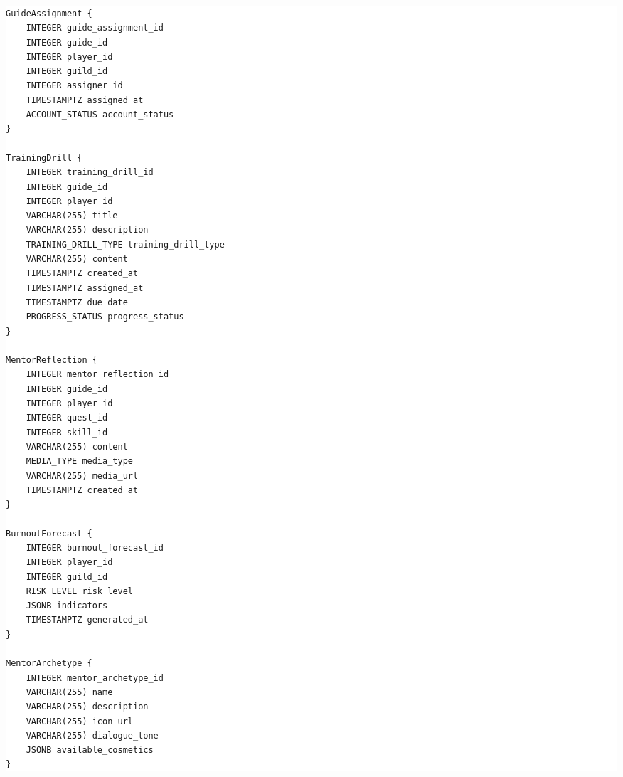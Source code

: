 	GuideAssignment {
		INTEGER guide_assignment_id
		INTEGER guide_id
		INTEGER player_id
		INTEGER guild_id
		INTEGER assigner_id
		TIMESTAMPTZ assigned_at
		ACCOUNT_STATUS account_status
	}

	TrainingDrill {
		INTEGER training_drill_id
		INTEGER guide_id
		INTEGER player_id
		VARCHAR(255) title
		VARCHAR(255) description
		TRAINING_DRILL_TYPE training_drill_type
		VARCHAR(255) content
		TIMESTAMPTZ created_at
		TIMESTAMPTZ assigned_at
		TIMESTAMPTZ due_date
		PROGRESS_STATUS progress_status
	}

	MentorReflection {
		INTEGER mentor_reflection_id
		INTEGER guide_id
		INTEGER player_id
		INTEGER quest_id
		INTEGER skill_id
		VARCHAR(255) content
		MEDIA_TYPE media_type
		VARCHAR(255) media_url
		TIMESTAMPTZ created_at
	}

	BurnoutForecast {
		INTEGER burnout_forecast_id
		INTEGER player_id
		INTEGER guild_id
		RISK_LEVEL risk_level
		JSONB indicators
		TIMESTAMPTZ generated_at
	}

	MentorArchetype {
		INTEGER mentor_archetype_id
		VARCHAR(255) name
		VARCHAR(255) description
		VARCHAR(255) icon_url
		VARCHAR(255) dialogue_tone
		JSONB available_cosmetics
	}

